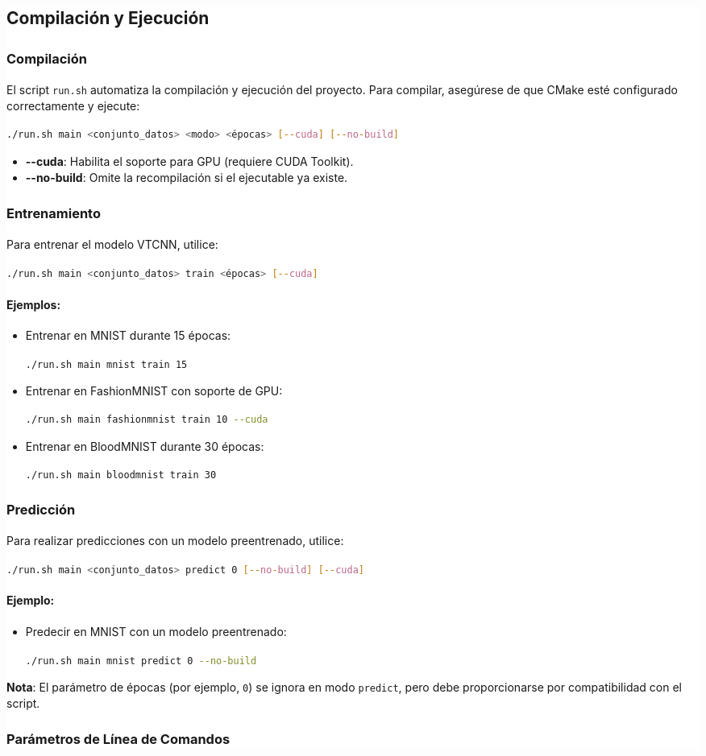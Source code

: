 ## Compilación y Ejecución

### Compilación

El script `run.sh` automatiza la compilación y ejecución del proyecto. Para compilar, asegúrese de que CMake esté configurado correctamente y ejecute:

```bash
./run.sh main <conjunto_datos> <modo> <épocas> [--cuda] [--no-build]
```

- **--cuda**: Habilita el soporte para GPU (requiere CUDA Toolkit).
- **--no-build**: Omite la recompilación si el ejecutable ya existe.

### Entrenamiento

Para entrenar el modelo VTCNN, utilice:

```bash
./run.sh main <conjunto_datos> train <épocas> [--cuda]
```

#### Ejemplos:

- Entrenar en MNIST durante 15 épocas:
  ```bash
  ./run.sh main mnist train 15
  ```

- Entrenar en FashionMNIST con soporte de GPU:
  ```bash
  ./run.sh main fashionmnist train 10 --cuda
  ```

- Entrenar en BloodMNIST durante 30 épocas:
  ```bash
  ./run.sh main bloodmnist train 30
  ```

### Predicción

Para realizar predicciones con un modelo preentrenado, utilice:

```bash
./run.sh main <conjunto_datos> predict 0 [--no-build] [--cuda]
```

#### Ejemplo:

- Predecir en MNIST con un modelo preentrenado:
  ```bash
  ./run.sh main mnist predict 0 --no-build
  ```

**Nota**: El parámetro de épocas (por ejemplo, `0`) se ignora en modo `predict`, pero debe proporcionarse por compatibilidad con el script.

### Parámetros de Línea de Comandos
